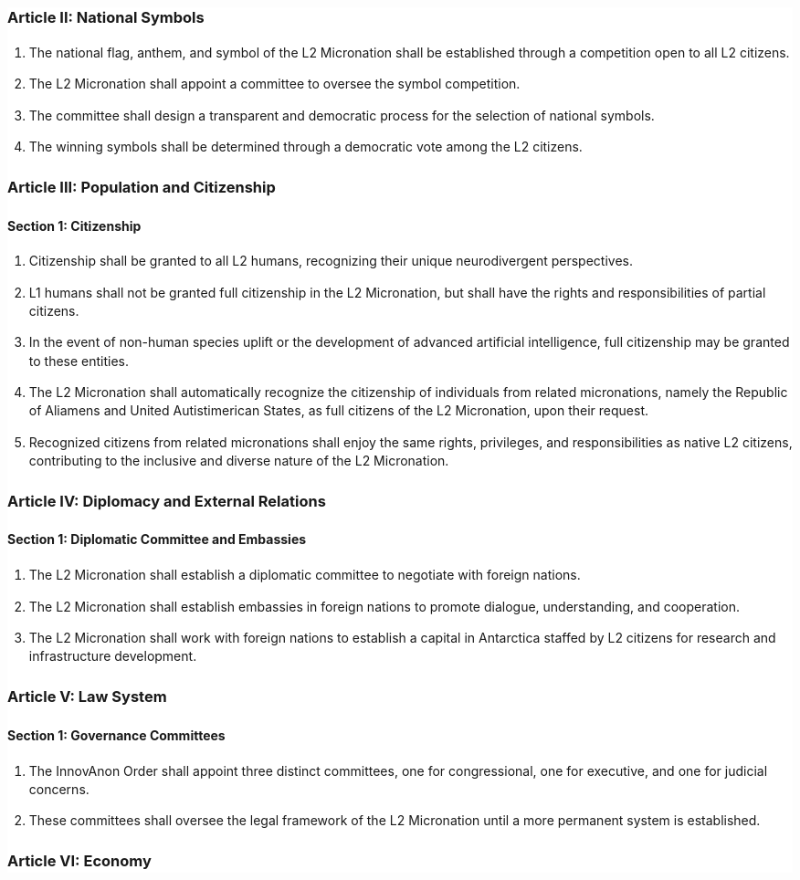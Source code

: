 ### Article II: National Symbols

1) The national flag, anthem, and symbol of the L2 Micronation shall be established through a competition open to all L2 citizens.

2) The L2 Micronation shall appoint a committee to oversee the symbol competition.

3) The committee shall design a transparent and democratic process for the selection of national symbols.

4) The winning symbols shall be determined through a democratic vote among the L2 citizens.

### Article III: Population and Citizenship

#### Section 1: Citizenship

1) Citizenship shall be granted to all L2 humans, recognizing their unique neurodivergent perspectives.

2) L1 humans shall not be granted full citizenship in the L2 Micronation, but shall have the rights and responsibilities of partial citizens.

3) In the event of non-human species uplift or the development of advanced artificial intelligence, full citizenship may be granted to these entities.

4) The L2 Micronation shall automatically recognize the citizenship of individuals from related micronations, namely the Republic of Aliamens and United Autistimerican States, as full citizens of the L2 Micronation, upon their request.

5) Recognized citizens from related micronations shall enjoy the same rights, privileges, and responsibilities as native L2 citizens, contributing to the inclusive and diverse nature of the L2 Micronation.

### Article IV: Diplomacy and External Relations

#### Section 1: Diplomatic Committee and Embassies

1) The L2 Micronation shall establish a diplomatic committee to negotiate with foreign nations.

2) The L2 Micronation shall establish embassies in foreign nations to promote dialogue, understanding, and cooperation.

3) The L2 Micronation shall work with foreign nations to establish a capital in Antarctica staffed by L2 citizens for research and infrastructure development.

### Article V: Law System

#### Section 1: Governance Committees

1) The InnovAnon Order shall appoint three distinct committees, one for congressional, one for executive, and one for judicial concerns.

2) These committees shall oversee the legal framework of the L2 Micronation until a more permanent system is established.

### Article VI: Economy
